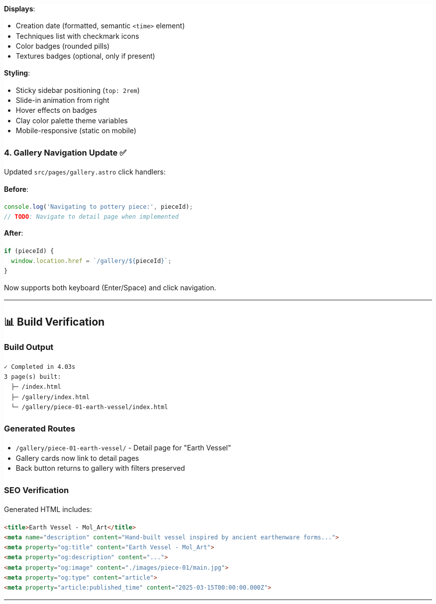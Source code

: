 **Displays**:
- Creation date (formatted, semantic `<time>` element)
- Techniques list with checkmark icons
- Color badges (rounded pills)
- Textures badges (optional, only if present)

**Styling**:
- Sticky sidebar positioning (`top: 2rem`)
- Slide-in animation from right
- Hover effects on badges
- Clay color palette theme variables
- Mobile-responsive (static on mobile)

### 4. Gallery Navigation Update ✅
Updated `src/pages/gallery.astro` click handlers:

**Before**:
```javascript
console.log('Navigating to pottery piece:', pieceId);
// TODO: Navigate to detail page when implemented
```

**After**:
```javascript
if (pieceId) {
  window.location.href = `/gallery/${pieceId}`;
}
```

Now supports both keyboard (Enter/Space) and click navigation.

---

## 📊 Build Verification

### Build Output
```
✓ Completed in 4.03s
3 page(s) built:
  ├─ /index.html
  ├─ /gallery/index.html
  └─ /gallery/piece-01-earth-vessel/index.html
```

### Generated Routes
- `/gallery/piece-01-earth-vessel/` - Detail page for "Earth Vessel"
- Gallery cards now link to detail pages
- Back button returns to gallery with filters preserved

### SEO Verification
Generated HTML includes:
```html
<title>Earth Vessel - Mol_Art</title>
<meta name="description" content="Hand-built vessel inspired by ancient earthenware forms...">
<meta property="og:title" content="Earth Vessel - Mol_Art">
<meta property="og:description" content="...">
<meta property="og:image" content="./images/piece-01/main.jpg">
<meta property="og:type" content="article">
<meta property="article:published_time" content="2025-03-15T00:00:00.000Z">
```

---